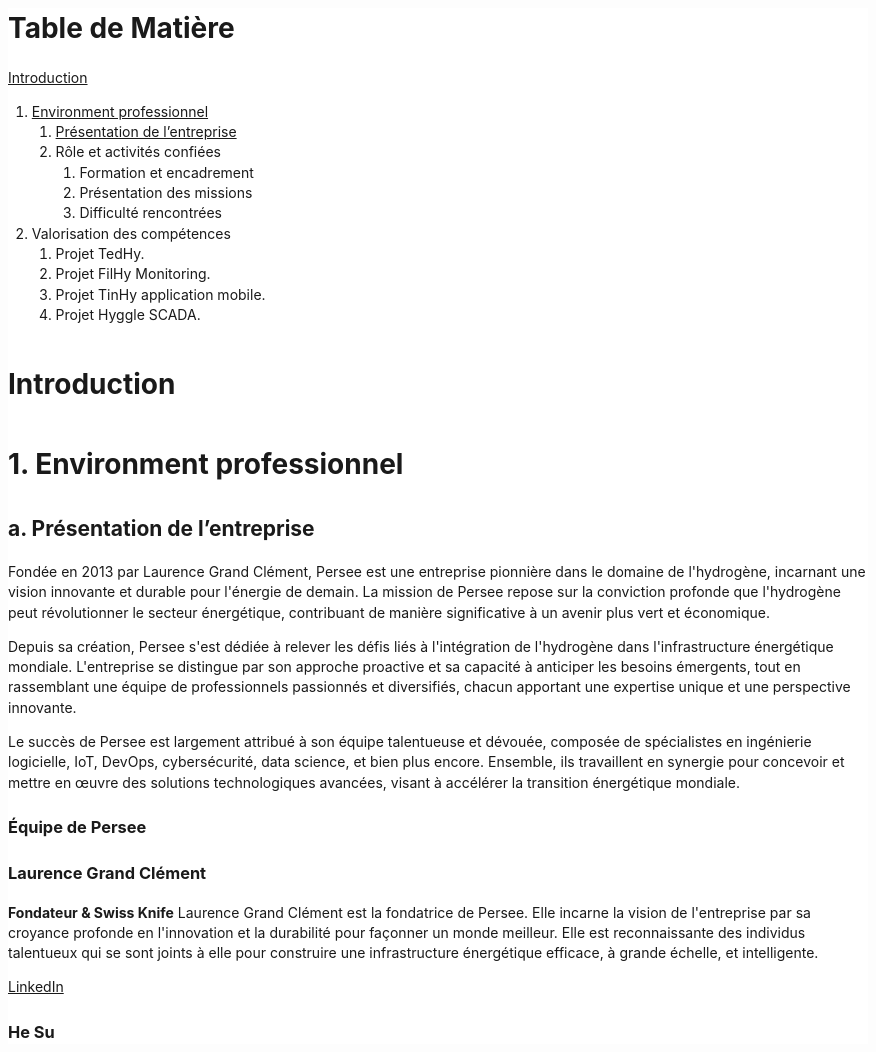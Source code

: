# Table de Matière

[Introduction](#introduction)

1. [Environment professionnel](#1-environment-professionnel)
    1. [Présentation de l’entreprise](#a-pr%C3%A9sentation-de-lentreprise)
    2. Rôle et activités confiées
        1. Formation et encadrement
        2. Présentation des missions
        3. Difficulté rencontrées
2. Valorisation des compétences
    1. Projet TedHy.
    2. Projet FilHy Monitoring.
    3. Projet TinHy application mobile.
    4. Projet Hyggle SCADA.

# Introduction

# 1. Environment professionnel

## a. Présentation de l’entreprise

Fondée en 2013 par Laurence Grand Clément, Persee est une entreprise pionnière dans le domaine de l'hydrogène, incarnant une vision innovante et durable pour l'énergie de demain. La mission de Persee repose sur la conviction profonde que l'hydrogène peut révolutionner le secteur énergétique, contribuant de manière significative à un avenir plus vert et économique.

Depuis sa création, Persee s'est dédiée à relever les défis liés à l'intégration de l'hydrogène dans l'infrastructure énergétique mondiale. L'entreprise se distingue par son approche proactive et sa capacité à anticiper les besoins émergents, tout en rassemblant une équipe de professionnels passionnés et diversifiés, chacun apportant une expertise unique et une perspective innovante.

Le succès de Persee est largement attribué à son équipe talentueuse et dévouée, composée de spécialistes en ingénierie logicielle, IoT, DevOps, cybersécurité, data science, et bien plus encore. Ensemble, ils travaillent en synergie pour concevoir et mettre en œuvre des solutions technologiques avancées, visant à accélérer la transition énergétique mondiale.

### Équipe de Persee

### Laurence Grand Clément

**Fondateur & Swiss Knife**
Laurence Grand Clément est la fondatrice de Persee. Elle incarne la vision de l'entreprise par sa croyance profonde en l'innovation et la durabilité pour façonner un monde meilleur. Elle est reconnaissante des individus talentueux qui se sont joints à elle pour construire une infrastructure énergétique efficace, à grande échelle, et intelligente.

[LinkedIn](https://www.linkedin.com/in/laurence-grand-cl%C3%A9ment-5445371/)

### He Su
